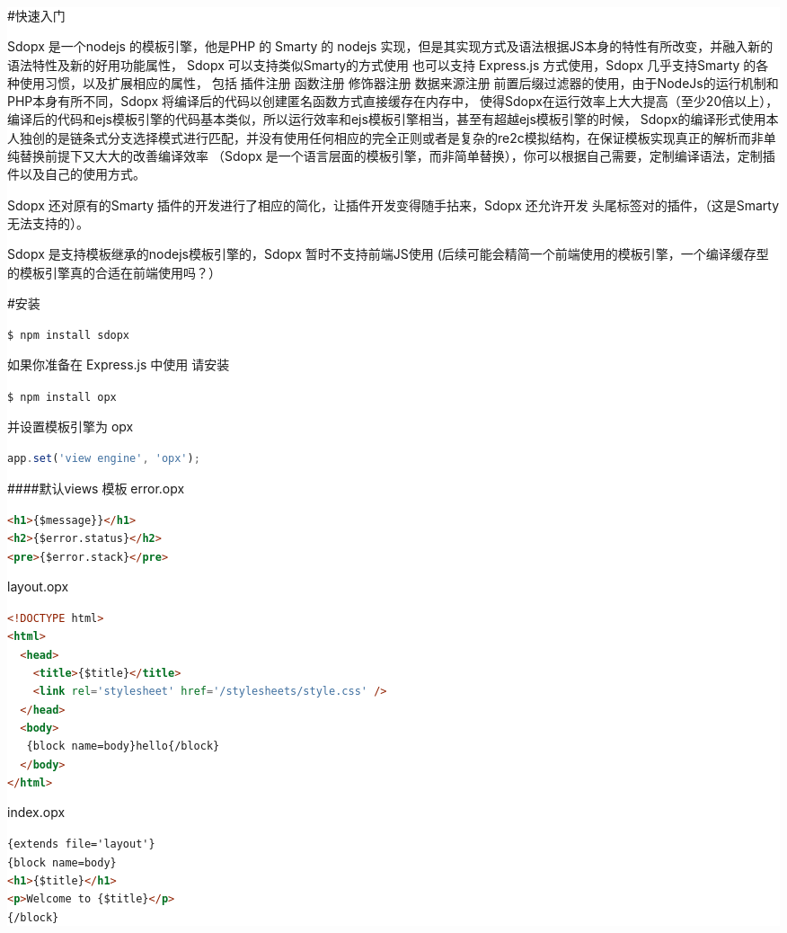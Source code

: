 #快速入门

Sdopx 是一个nodejs 的模板引擎，他是PHP 的 Smarty 的 nodejs 实现，但是其实现方式及语法根据JS本身的特性有所改变，并融入新的语法特性及新的好用功能属性，
Sdopx 可以支持类似Smarty的方式使用 也可以支持 Express.js 方式使用，Sdopx 几乎支持Smarty 的各种使用习惯，以及扩展相应的属性，
包括 插件注册 函数注册 修饰器注册 数据来源注册 前置后缀过滤器的使用，由于NodeJs的运行机制和PHP本身有所不同，Sdopx 将编译后的代码以创建匿名函数方式直接缓存在内存中，
使得Sdopx在运行效率上大大提高（至少20倍以上），编译后的代码和ejs模板引擎的代码基本类似，所以运行效率和ejs模板引擎相当，甚至有超越ejs模板引擎的时候，
Sdopx的编译形式使用本人独创的是链条式分支选择模式进行匹配，并没有使用任何相应的完全正则或者是复杂的re2c模拟结构，在保证模板实现真正的解析而非单纯替换前提下又大大的改善编译效率
（Sdopx 是一个语言层面的模板引擎，而非简单替换），你可以根据自己需要，定制编译语法，定制插件以及自己的使用方式。

Sdopx 还对原有的Smarty 插件的开发进行了相应的简化，让插件开发变得随手拈来，Sdopx 还允许开发 头尾标签对的插件，（这是Smarty 无法支持的）。

Sdopx 是支持模板继承的nodejs模板引擎的，Sdopx 暂时不支持前端JS使用 (后续可能会精简一个前端使用的模板引擎，一个编译缓存型的模板引擎真的合适在前端使用吗？）


#安装
```
$ npm install sdopx
```
如果你准备在 Express.js 中使用 请安装
```
$ npm install opx
```
并设置模板引擎为 opx
```js
app.set('view engine', 'opx');
```
####默认views 模板
error.opx
```html
<h1>{$message}}</h1>
<h2>{$error.status}</h2>
<pre>{$error.stack}</pre>
```

layout.opx
```html
<!DOCTYPE html>
<html>
  <head>
    <title>{$title}</title>
    <link rel='stylesheet' href='/stylesheets/style.css' />
  </head>
  <body>
   {block name=body}hello{/block}
  </body>
</html>

```

index.opx
```html
{extends file='layout'}
{block name=body}
<h1>{$title}</h1>
<p>Welcome to {$title}</p>
{/block}
```
